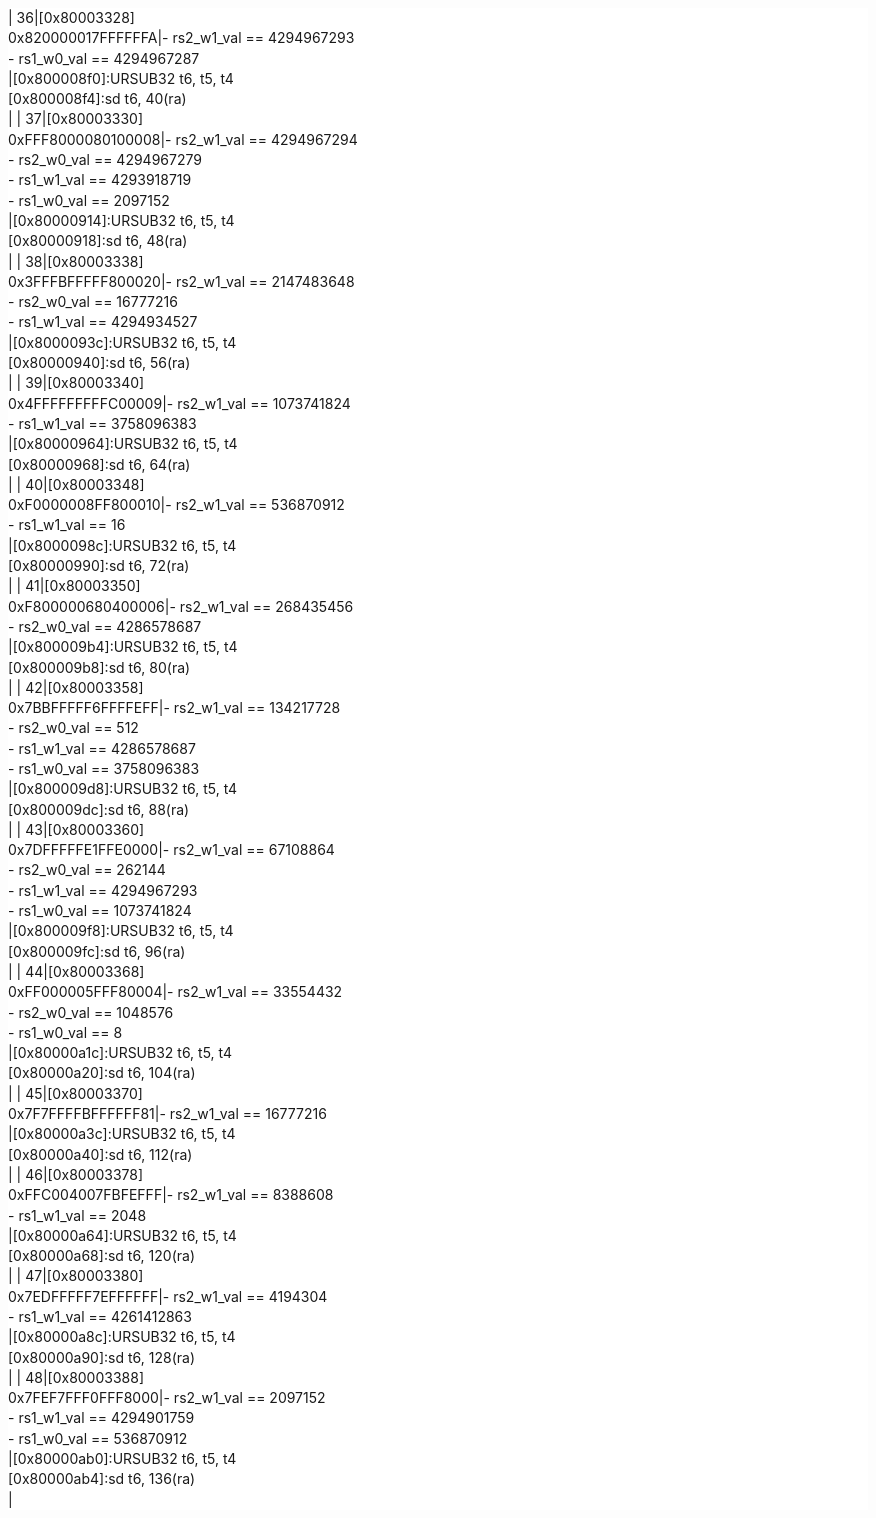 |  36|[0x80003328]<br>0x820000017FFFFFFA|- rs2_w1_val == 4294967293<br> - rs1_w0_val == 4294967287<br>                                                                                                                                                                                                                                                                                   |[0x800008f0]:URSUB32 t6, t5, t4<br> [0x800008f4]:sd t6, 40(ra)<br>     |
|  37|[0x80003330]<br>0xFFF8000080100008|- rs2_w1_val == 4294967294<br> - rs2_w0_val == 4294967279<br> - rs1_w1_val == 4293918719<br> - rs1_w0_val == 2097152<br>                                                                                                                                                                                                                        |[0x80000914]:URSUB32 t6, t5, t4<br> [0x80000918]:sd t6, 48(ra)<br>     |
|  38|[0x80003338]<br>0x3FFFBFFFFF800020|- rs2_w1_val == 2147483648<br> - rs2_w0_val == 16777216<br> - rs1_w1_val == 4294934527<br>                                                                                                                                                                                                                                                      |[0x8000093c]:URSUB32 t6, t5, t4<br> [0x80000940]:sd t6, 56(ra)<br>     |
|  39|[0x80003340]<br>0x4FFFFFFFFFC00009|- rs2_w1_val == 1073741824<br> - rs1_w1_val == 3758096383<br>                                                                                                                                                                                                                                                                                   |[0x80000964]:URSUB32 t6, t5, t4<br> [0x80000968]:sd t6, 64(ra)<br>     |
|  40|[0x80003348]<br>0xF0000008FF800010|- rs2_w1_val == 536870912<br> - rs1_w1_val == 16<br>                                                                                                                                                                                                                                                                                            |[0x8000098c]:URSUB32 t6, t5, t4<br> [0x80000990]:sd t6, 72(ra)<br>     |
|  41|[0x80003350]<br>0xF800000680400006|- rs2_w1_val == 268435456<br> - rs2_w0_val == 4286578687<br>                                                                                                                                                                                                                                                                                    |[0x800009b4]:URSUB32 t6, t5, t4<br> [0x800009b8]:sd t6, 80(ra)<br>     |
|  42|[0x80003358]<br>0x7BBFFFFF6FFFFEFF|- rs2_w1_val == 134217728<br> - rs2_w0_val == 512<br> - rs1_w1_val == 4286578687<br> - rs1_w0_val == 3758096383<br>                                                                                                                                                                                                                             |[0x800009d8]:URSUB32 t6, t5, t4<br> [0x800009dc]:sd t6, 88(ra)<br>     |
|  43|[0x80003360]<br>0x7DFFFFFE1FFE0000|- rs2_w1_val == 67108864<br> - rs2_w0_val == 262144<br> - rs1_w1_val == 4294967293<br> - rs1_w0_val == 1073741824<br>                                                                                                                                                                                                                           |[0x800009f8]:URSUB32 t6, t5, t4<br> [0x800009fc]:sd t6, 96(ra)<br>     |
|  44|[0x80003368]<br>0xFF000005FFF80004|- rs2_w1_val == 33554432<br> - rs2_w0_val == 1048576<br> - rs1_w0_val == 8<br>                                                                                                                                                                                                                                                                  |[0x80000a1c]:URSUB32 t6, t5, t4<br> [0x80000a20]:sd t6, 104(ra)<br>    |
|  45|[0x80003370]<br>0x7F7FFFFBFFFFFF81|- rs2_w1_val == 16777216<br>                                                                                                                                                                                                                                                                                                                    |[0x80000a3c]:URSUB32 t6, t5, t4<br> [0x80000a40]:sd t6, 112(ra)<br>    |
|  46|[0x80003378]<br>0xFFC004007FBFEFFF|- rs2_w1_val == 8388608<br> - rs1_w1_val == 2048<br>                                                                                                                                                                                                                                                                                            |[0x80000a64]:URSUB32 t6, t5, t4<br> [0x80000a68]:sd t6, 120(ra)<br>    |
|  47|[0x80003380]<br>0x7EDFFFFF7EFFFFFF|- rs2_w1_val == 4194304<br> - rs1_w1_val == 4261412863<br>                                                                                                                                                                                                                                                                                      |[0x80000a8c]:URSUB32 t6, t5, t4<br> [0x80000a90]:sd t6, 128(ra)<br>    |
|  48|[0x80003388]<br>0x7FEF7FFF0FFF8000|- rs2_w1_val == 2097152<br> - rs1_w1_val == 4294901759<br> - rs1_w0_val == 536870912<br>                                                                                                                                                                                                                                                        |[0x80000ab0]:URSUB32 t6, t5, t4<br> [0x80000ab4]:sd t6, 136(ra)<br>    |